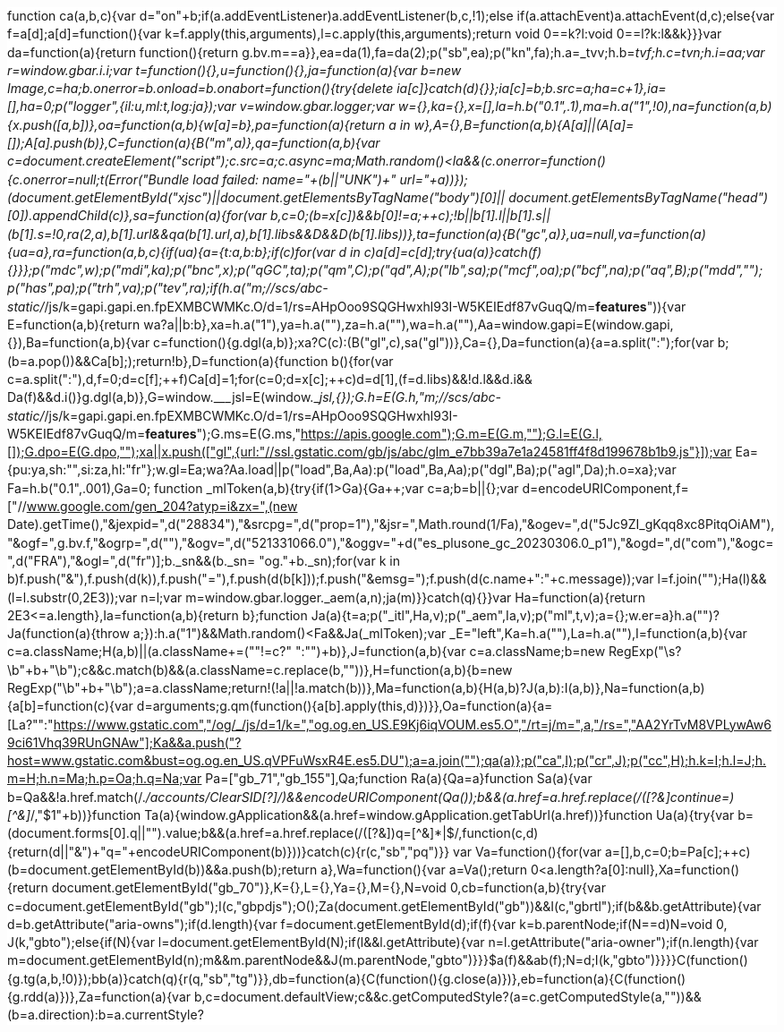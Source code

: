 function ca(a,b,c){var d="on"+b;if(a.addEventListener)a.addEventListener(b,c,!1);else if(a.attachEvent)a.attachEvent(d,c);else{var f=a[d];a[d]=function(){var k=f.apply(this,arguments),l=c.apply(this,arguments);return void 0==k?l:void 0==l?k:l&&k}}}var da=function(a){return function(){return g.bv.m==a}},ea=da(1),fa=da(2);p("sb",ea);p("kn",fa);h.a=_tvv;h.b=_tvf;h.c=_tvn;h.i=aa;var r=window.gbar.i.i;var t=function(){},u=function(){},ja=function(a){var b=new Image,c=ha;b.onerror=b.onload=b.onabort=function(){try{delete ia[c]}catch(d){}};ia[c]=b;b.src=a;ha=c+1},ia=[],ha=0;p("logger",{il:u,ml:t,log:ja});var v=window.gbar.logger;var w={},ka={},x=[],la=h.b("0.1",.1),ma=h.a("1",!0),na=function(a,b){x.push([a,b])},oa=function(a,b){w[a]=b},pa=function(a){return a in w},A={},B=function(a,b){A[a]||(A[a]=[]);A[a].push(b)},C=function(a){B("m",a)},qa=function(a,b){var c=document.createElement("script");c.src=a;c.async=ma;Math.random()<la&&(c.onerror=function(){c.onerror=null;t(Error("Bundle load failed: name="+(b||"UNK")+" url="+a))});(document.getElementById("xjsc")||document.getElementsByTagName("body")[0]||
document.getElementsByTagName("head")[0]).appendChild(c)},sa=function(a){for(var b,c=0;(b=x[c])&&b[0]!=a;++c);!b||b[1].l||b[1].s||(b[1].s=!0,ra(2,a),b[1].url&&qa(b[1].url,a),b[1].libs&&D&&D(b[1].libs))},ta=function(a){B("gc",a)},ua=null,va=function(a){ua=a},ra=function(a,b,c){if(ua){a={t:a,b:b};if(c)for(var d in c)a[d]=c[d];try{ua(a)}catch(f){}}};p("mdc",w);p("mdi",ka);p("bnc",x);p("qGC",ta);p("qm",C);p("qd",A);p("lb",sa);p("mcf",oa);p("bcf",na);p("aq",B);p("mdd","");
p("has",pa);p("trh",va);p("tev",ra);if(h.a("m;/_/scs/abc-static/_/js/k=gapi.gapi.en.fpEXMBCWMKc.O/d=1/rs=AHpOoo9SQGHwxhl93I-W5KEIEdf87vGuqQ/m=__features__")){var E=function(a,b){return wa?a||b:b},xa=h.a("1"),ya=h.a(""),za=h.a(""),wa=h.a(""),Aa=window.gapi=E(window.gapi,{}),Ba=function(a,b){var c=function(){g.dgl(a,b)};xa?C(c):(B("gl",c),sa("gl"))},Ca={},Da=function(a){a=a.split(":");for(var b;(b=a.pop())&&Ca[b];);return!b},D=function(a){function b(){for(var c=a.split(":"),d,f=0;d=c[f];++f)Ca[d]=1;for(c=0;d=x[c];++c)d=d[1],(f=d.libs)&&!d.l&&d.i&&
Da(f)&&d.i()}g.dgl(a,b)},G=window.___jsl=E(window.___jsl,{});G.h=E(G.h,"m;/_/scs/abc-static/_/js/k=gapi.gapi.en.fpEXMBCWMKc.O/d=1/rs=AHpOoo9SQGHwxhl93I-W5KEIEdf87vGuqQ/m=__features__");G.ms=E(G.ms,"https://apis.google.com");G.m=E(G.m,"");G.l=E(G.l,[]);G.dpo=E(G.dpo,"");xa||x.push(["gl",{url:"//ssl.gstatic.com/gb/js/abc/glm_e7bb39a7e1a24581ff4f8d199678b1b9.js"}]);var Ea={pu:ya,sh:"",si:za,hl:"fr"};w.gl=Ea;wa?Aa.load||p("load",Ba,Aa):p("load",Ba,Aa);p("dgl",Ba);p("agl",Da);h.o=xa};var Fa=h.b("0.1",.001),Ga=0;
function _mlToken(a,b){try{if(1>Ga){Ga++;var c=a;b=b||{};var d=encodeURIComponent,f=["//www.google.com/gen_204?atyp=i&zx=",(new Date).getTime(),"&jexpid=",d("28834"),"&srcpg=",d("prop=1"),"&jsr=",Math.round(1/Fa),"&ogev=",d("5Jc9ZI_gKqq8xc8PitqOiAM"),"&ogf=",g.bv.f,"&ogrp=",d(""),"&ogv=",d("521331066.0"),"&oggv="+d("es_plusone_gc_20230306.0_p1"),"&ogd=",d("com"),"&ogc=",d("FRA"),"&ogl=",d("fr")];b._sn&&(b._sn=
"og."+b._sn);for(var k in b)f.push("&"),f.push(d(k)),f.push("="),f.push(d(b[k]));f.push("&emsg=");f.push(d(c.name+":"+c.message));var l=f.join("");Ha(l)&&(l=l.substr(0,2E3));var n=l;var m=window.gbar.logger._aem(a,n);ja(m)}}catch(q){}}var Ha=function(a){return 2E3<=a.length},Ia=function(a,b){return b};function Ja(a){t=a;p("_itl",Ha,v);p("_aem",Ia,v);p("ml",t,v);a={};w.er=a}h.a("")?Ja(function(a){throw a;}):h.a("1")&&Math.random()<Fa&&Ja(_mlToken);var _E="left",Ka=h.a(""),La=h.a(""),I=function(a,b){var c=a.className;H(a,b)||(a.className+=(""!=c?" ":"")+b)},J=function(a,b){var c=a.className;b=new RegExp("\\s?\\b"+b+"\\b");c&&c.match(b)&&(a.className=c.replace(b,""))},H=function(a,b){b=new RegExp("\\b"+b+"\\b");a=a.className;return!(!a||!a.match(b))},Ma=function(a,b){H(a,b)?J(a,b):I(a,b)},Na=function(a,b){a[b]=function(c){var d=arguments;g.qm(function(){a[b].apply(this,d)})}},Oa=function(a){a=
[La?"":"https://www.gstatic.com","/og/_/js/d=1/k=","og.og.en_US.E9Kj6iqVOUM.es5.O","/rt=j/m=",a,"/rs=","AA2YrTvM8VPLywAw69ci61Vhq39RUnGNAw"];Ka&&a.push("?host=www.gstatic.com&bust=og.og.en_US.qVPFuWsxR4E.es5.DU");a=a.join("");qa(a)};p("ca",I);p("cr",J);p("cc",H);h.k=I;h.l=J;h.m=H;h.n=Ma;h.p=Oa;h.q=Na;var Pa=["gb_71","gb_155"],Qa;function Ra(a){Qa=a}function Sa(a){var b=Qa&&!a.href.match(/.*\/accounts\/ClearSID[?]/)&&encodeURIComponent(Qa());b&&(a.href=a.href.replace(/([?&]continue=)[^&]*/,"$1"+b))}function Ta(a){window.gApplication&&(a.href=window.gApplication.getTabUrl(a.href))}function Ua(a){try{var b=(document.forms[0].q||"").value;b&&(a.href=a.href.replace(/([?&])q=[^&]*|$/,function(c,d){return(d||"&")+"q="+encodeURIComponent(b)}))}catch(c){r(c,"sb","pq")}}
var Va=function(){for(var a=[],b,c=0;b=Pa[c];++c)(b=document.getElementById(b))&&a.push(b);return a},Wa=function(){var a=Va();return 0<a.length?a[0]:null},Xa=function(){return document.getElementById("gb_70")},K={},L={},Ya={},M={},N=void 0,cb=function(a,b){try{var c=document.getElementById("gb");I(c,"gbpdjs");O();Za(document.getElementById("gb"))&&I(c,"gbrtl");if(b&&b.getAttribute){var d=b.getAttribute("aria-owns");if(d.length){var f=document.getElementById(d);if(f){var k=b.parentNode;if(N==d)N=void 0,
J(k,"gbto");else{if(N){var l=document.getElementById(N);if(l&&l.getAttribute){var n=l.getAttribute("aria-owner");if(n.length){var m=document.getElementById(n);m&&m.parentNode&&J(m.parentNode,"gbto")}}}$a(f)&&ab(f);N=d;I(k,"gbto")}}}}C(function(){g.tg(a,b,!0)});bb(a)}catch(q){r(q,"sb","tg")}},db=function(a){C(function(){g.close(a)})},eb=function(a){C(function(){g.rdd(a)})},Za=function(a){var b,c=document.defaultView;c&&c.getComputedStyle?(a=c.getComputedStyle(a,""))&&(b=a.direction):b=a.currentStyle?